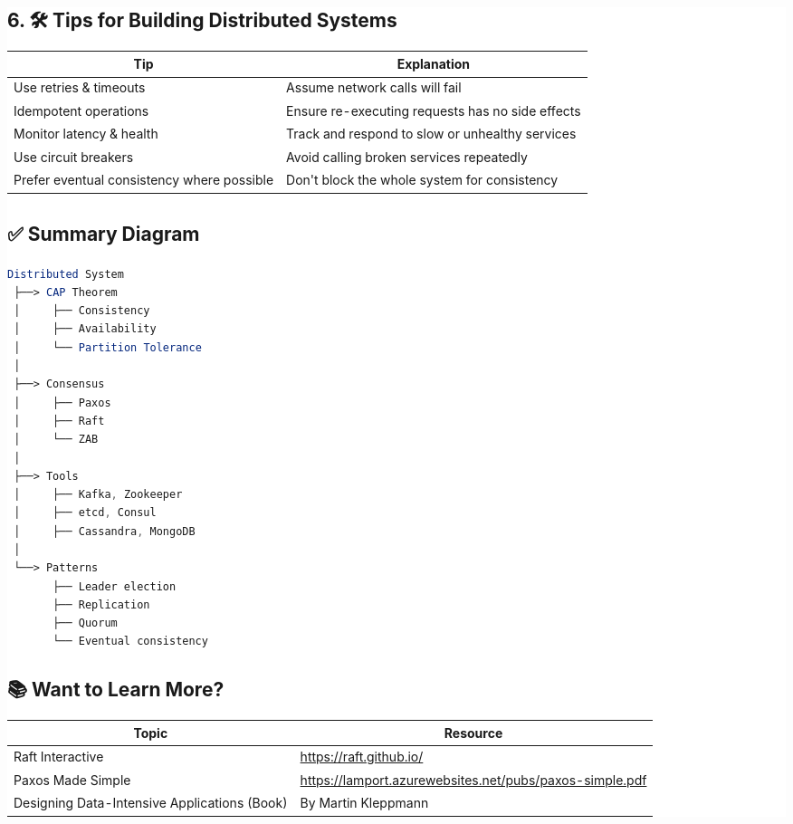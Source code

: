 ## 6\. 🛠️ Tips for Building Distributed Systems

| **Tip** | **Explanation** |
| --- | --- |
| Use retries & timeouts | Assume network calls will fail |
| Idempotent operations | Ensure re-executing requests has no side effects |
| Monitor latency & health | Track and respond to slow or unhealthy services |
| Use circuit breakers | Avoid calling broken services repeatedly |
| Prefer eventual consistency where possible | Don't block the whole system for consistency |

## ✅ Summary Diagram

```mathematica
Distributed System
 ├──> CAP Theorem
 │     ├── Consistency
 │     ├── Availability
 │     └── Partition Tolerance
 │
 ├──> Consensus
 │     ├── Paxos
 │     ├── Raft
 │     └── ZAB
 │
 ├──> Tools
 │     ├── Kafka, Zookeeper
 │     ├── etcd, Consul
 │     ├── Cassandra, MongoDB
 │
 └──> Patterns
       ├── Leader election
       ├── Replication
       ├── Quorum
       └── Eventual consistency

```

## 📚 Want to Learn More?

| **Topic** | **Resource** |
| --- | --- |
| Raft Interactive | <https://raft.github.io/> |
| Paxos Made Simple | <https://lamport.azurewebsites.net/pubs/paxos-simple.pdf> |
| Designing Data-Intensive Applications (Book) | By Martin Kleppmann |
